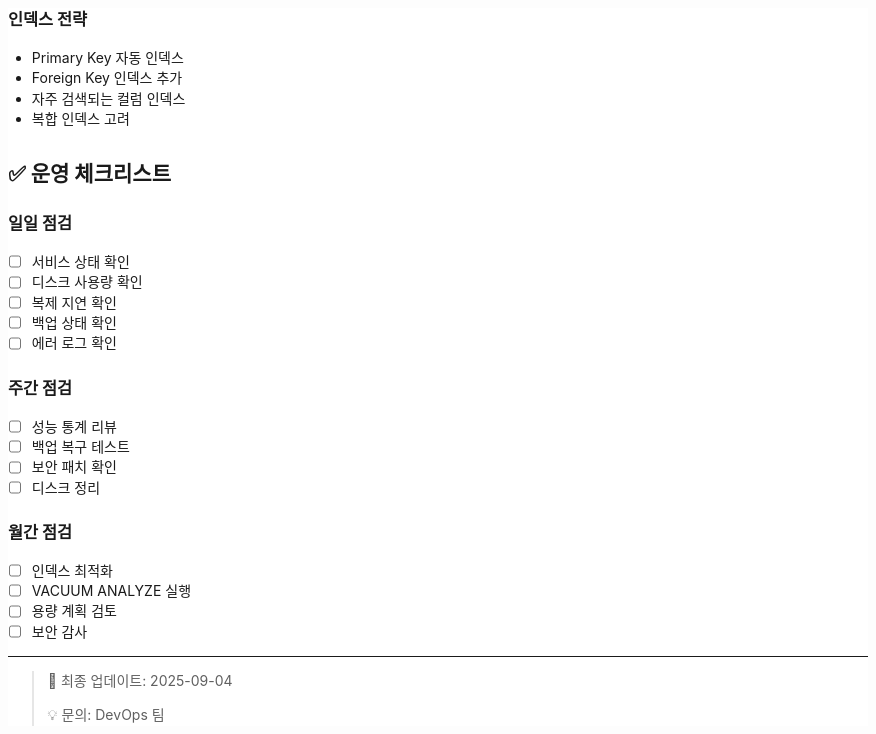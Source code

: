 ### 인덱스 전략
- Primary Key 자동 인덱스
- Foreign Key 인덱스 추가
- 자주 검색되는 컬럼 인덱스
- 복합 인덱스 고려

## ✅ 운영 체크리스트

### 일일 점검
- [ ] 서비스 상태 확인
- [ ] 디스크 사용량 확인
- [ ] 복제 지연 확인
- [ ] 백업 상태 확인
- [ ] 에러 로그 확인

### 주간 점검
- [ ] 성능 통계 리뷰
- [ ] 백업 복구 테스트
- [ ] 보안 패치 확인
- [ ] 디스크 정리

### 월간 점검
- [ ] 인덱스 최적화
- [ ] VACUUM ANALYZE 실행
- [ ] 용량 계획 검토
- [ ] 보안 감사

---

> 📅 최종 업데이트: 2025-09-04
> 
> 💡 문의: DevOps 팀